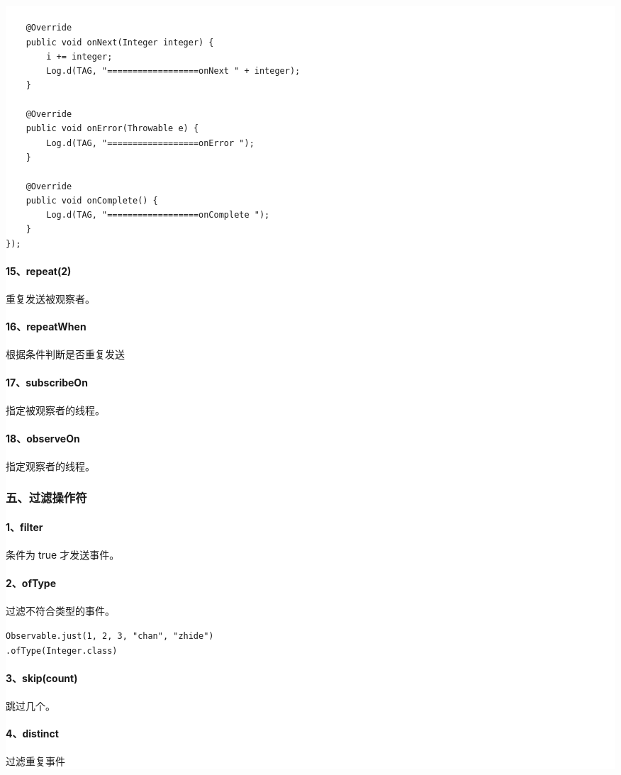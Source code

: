 ```

    @Override
    public void onNext(Integer integer) {
        i += integer;
        Log.d(TAG, "==================onNext " + integer);
    }

    @Override
    public void onError(Throwable e) {
        Log.d(TAG, "==================onError ");
    }

    @Override
    public void onComplete() {
        Log.d(TAG, "==================onComplete ");
    }
});

```

#### 15、repeat(2)
重复发送被观察者。

#### 16、repeatWhen
根据条件判断是否重复发送

#### 17、subscribeOn
指定被观察者的线程。

#### 18、observeOn
指定观察者的线程。


### 五、过滤操作符
#### 1、filter
条件为 true 才发送事件。

#### 2、ofType
过滤不符合类型的事件。
```
Observable.just(1, 2, 3, "chan", "zhide")
.ofType(Integer.class)
```

#### 3、skip(count)
跳过几个。


#### 4、distinct
过滤重复事件

